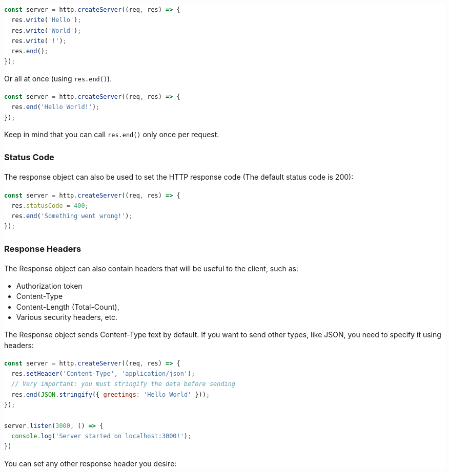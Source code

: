 ```jsx
const server = http.createServer((req, res) => {
  res.write('Hello');
  res.write('World');
  res.write('!');
  res.end();
});
```

Or all at once (using `res.end()`).

```jsx
const server = http.createServer((req, res) => {
  res.end('Hello World!');
});
```

Keep in mind that you can call `res.end()` only once per request.

### Status Code

The response object can also be used to set the HTTP response code (The default status code is 200):

```jsx
const server = http.createServer((req, res) => {
  res.statusCode = 400;
  res.end('Something went wrong!');
});
```

### Response Headers

The Response object can also contain headers that will be useful to the client, such as:

- Authorization token
- Content-Type
- Content-Length (Total-Count),
- Various security headers, etc.

The Response object sends Content-Type text by default. If you want to send other types, like JSON, you need to specify it using headers:

```jsx
const server = http.createServer((req, res) => {
  res.setHeader('Content-Type', 'application/json');
  // Very important: you must stringify the data before sending
  res.end(JSON.stringify({ greetings: 'Hello World' }));
});

server.listen(3000, () => {
  console.log('Server started on localhost:3000!');
})
```

You can set any other response header you desire:

